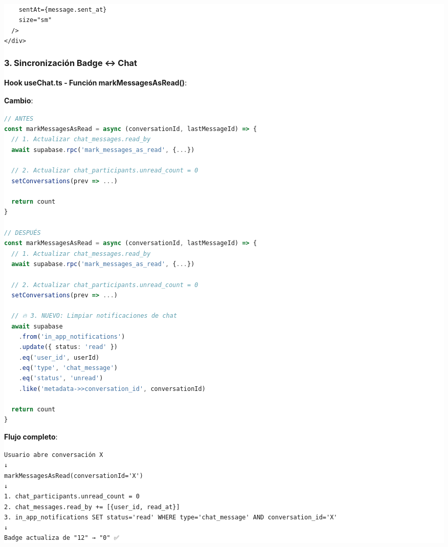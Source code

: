 ```tsx
    sentAt={message.sent_at}
    size="sm"
  />
</div>
```

### 3. Sincronización Badge ↔ Chat

**Hook useChat.ts - Función markMessagesAsRead()**:

**Cambio**:
```typescript
// ANTES
const markMessagesAsRead = async (conversationId, lastMessageId) => {
  // 1. Actualizar chat_messages.read_by
  await supabase.rpc('mark_messages_as_read', {...})
  
  // 2. Actualizar chat_participants.unread_count = 0
  setConversations(prev => ...)
  
  return count
}

// DESPUÉS
const markMessagesAsRead = async (conversationId, lastMessageId) => {
  // 1. Actualizar chat_messages.read_by
  await supabase.rpc('mark_messages_as_read', {...})
  
  // 2. Actualizar chat_participants.unread_count = 0
  setConversations(prev => ...)
  
  // 🔥 3. NUEVO: Limpiar notificaciones de chat
  await supabase
    .from('in_app_notifications')
    .update({ status: 'read' })
    .eq('user_id', userId)
    .eq('type', 'chat_message')
    .eq('status', 'unread')
    .like('metadata->>conversation_id', conversationId)
  
  return count
}
```

**Flujo completo**:
```
Usuario abre conversación X
↓
markMessagesAsRead(conversationId='X')
↓
1. chat_participants.unread_count = 0
2. chat_messages.read_by += [{user_id, read_at}]
3. in_app_notifications SET status='read' WHERE type='chat_message' AND conversation_id='X'
↓
Badge actualiza de "12" → "0" ✅
```
